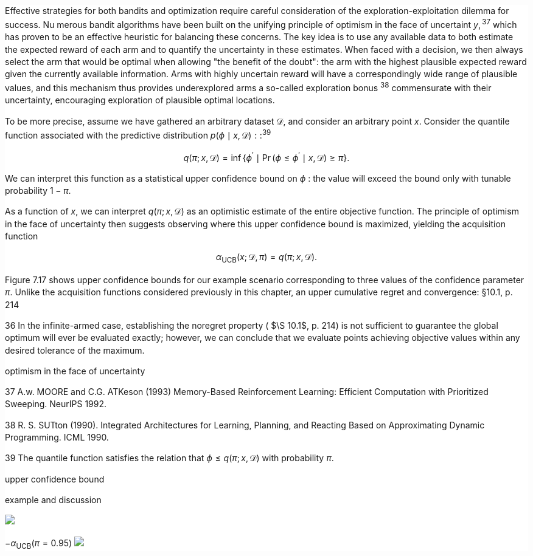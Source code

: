 Effective strategies for both bandits and optimization require careful consideration of the exploration-exploitation dilemma for success. $\mathrm{Nu}$ merous bandit algorithms have been built on the unifying principle of optimism in the face of uncertaint $y,{ }^{37}$ which has proven to be an effective heuristic for balancing these concerns. The key idea is to use any available data to both estimate the expected reward of each arm and to quantify the uncertainty in these estimates. When faced with a decision, we then always select the arm that would be optimal when allowing "the benefit of the doubt": the arm with the highest plausible expected reward given the currently available information. Arms with highly uncertain reward will have a correspondingly wide range of plausible values, and this mechanism thus provides underexplored arms a so-called exploration bonus $^{38}$ commensurate with their uncertainty, encouraging exploration of plausible optimal locations.

To be more precise, assume we have gathered an arbitrary dataset $\mathcal{D}$, and consider an arbitrary point $x$. Consider the quantile function associated with the predictive distribution $p(\phi \mid x, \mathcal{D})::^{39}$

$$
q(\pi ; x, \mathcal{D})=\inf \left\{\phi^{\prime} \mid \operatorname{Pr}\left(\phi \leq \phi^{\prime} \mid x, \mathcal{D}\right) \geq \pi\right\} .
$$

We can interpret this function as a statistical upper confidence bound on $\phi$ : the value will exceed the bound only with tunable probability $1-\pi$.

As a function of $x$, we can interpret $q(\pi ; x, \mathcal{D})$ as an optimistic estimate of the entire objective function. The principle of optimism in the face of uncertainty then suggests observing where this upper confidence bound is maximized, yielding the acquisition function

$$
\alpha_{\mathrm{UCB}}(x ; \mathcal{D}, \pi)=q(\pi ; x, \mathcal{D}) .
$$

Figure 7.17 shows upper confidence bounds for our example scenario corresponding to three values of the confidence parameter $\pi$. Unlike the acquisition functions considered previously in this chapter, an upper cumulative regret and convergence: $§ 10.1$, p. 214

36 In the infinite-armed case, establishing the noregret property ( $\S 10.1$, p. 214$)$ is not sufficient to guarantee the global optimum will ever be evaluated exactly; however, we can conclude that we evaluate points achieving objective values within any desired tolerance of the maximum.

optimism in the face of uncertainty

37 A.w. MOORE and C.G. ATKeson (1993) Memory-Based Reinforcement Learning: Efficient Computation with Prioritized Sweeping. NeurIPS 1992.

38 R. S. SUTton (1990). Integrated Architectures for Learning, Planning, and Reacting Based on Approximating Dynamic Programming. ICML 1990.

39 The quantile function satisfies the relation that $\phi \leq q(\pi ; x, \mathcal{D})$ with probability $\pi$.

upper confidence bound

example and discussion 

![](https://cdn.mathpix.com/cropped/2023_09_22_14c6db3425b15adc7320g-24.jpg?height=428&width=1630&top_left_y=454&top_left_x=156)

$-\alpha_{\mathrm{UCB}}(\pi=0.95)$
![](https://cdn.mathpix.com/cropped/2023_09_22_14c6db3425b15adc7320g-24.jpg?height=384&width=1628&top_left_y=915&top_left_x=157)
